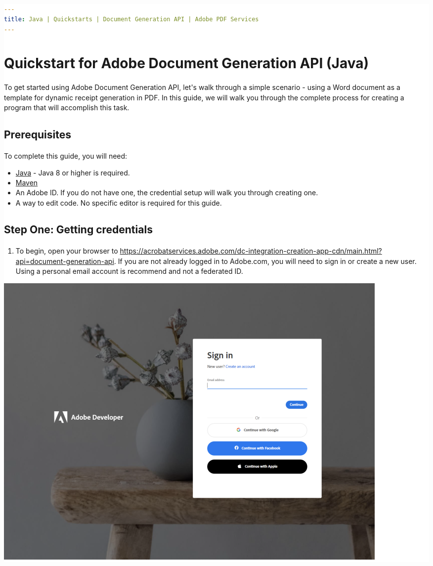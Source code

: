 ```yaml
---
title: Java | Quickstarts | Document Generation API | Adobe PDF Services
---
```


# Quickstart for Adobe Document Generation API (Java)

To get started using Adobe Document Generation API, let's walk through a simple scenario - using a Word document as a template for dynamic receipt generation in PDF. In this guide, we will walk you through the complete process for creating a program that will accomplish this task. 

## Prerequisites

To complete this guide, you will need:

* [Java](http://www.oracle.com/technetwork/java/javase/downloads/index.html) - Java 8 or higher is required. 
* [Maven](https://maven.apache.org/install.html)
* An Adobe ID. If you do not have one, the credential setup will walk you through creating one.
* A way to edit code. No specific editor is required for this guide.

## Step One: Getting credentials

1) To begin, open your browser to <https://acrobatservices.adobe.com/dc-integration-creation-app-cdn/main.html?api=document-generation-api>. If you are not already logged in to Adobe.com, you will need to sign in or create a new user. Using a personal email account is recommend and not a federated ID.

![Sign in](./shot1.png)
